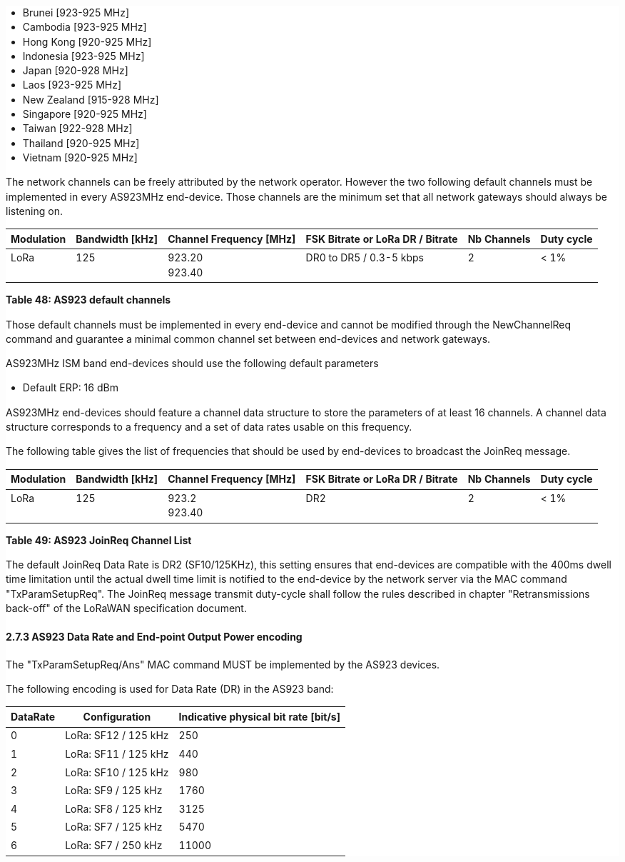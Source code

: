 - Brunei [923-925 MHz]
- Cambodia [923-925 MHz]
- Hong Kong [920-925 MHz]
- Indonesia [923-925 MHz]
- Japan [920-928 MHz]
- Laos [923-925 MHz]
- New Zealand [915-928 MHz]
- Singapore [920-925 MHz]
- Taiwan [922-928 MHz]
- Thailand [920-925 MHz]
- Vietnam [920-925 MHz]

The network channels can be freely attributed by the network operator. However the two following default channels must be implemented in every AS923MHz end-device. Those channels are the minimum set that all network gateways should always be listening on.

|Modulation|Bandwidth [kHz]|Channel Frequency [MHz]|FSK Bitrate or LoRa DR / Bitrate|Nb Channels|Duty cycle|
|---|---|---|---|---|---|
|LoRa|125|923.20<br/>923.40|DR0 to DR5  / 0.3-5 kbps|2|< 1%|
**Table 48: AS923 default channels**

Those default channels must be implemented in every end-device and cannot be modified through the NewChannelReq command and guarantee a minimal common channel set between end-devices and network gateways.

AS923MHz ISM band end-devices should use the following default parameters

- Default ERP: 16 dBm

AS923MHz end-devices should feature a channel data structure to store the parameters of at least 16 channels. A channel data structure corresponds to a frequency and a set of data rates usable on this frequency.

The following table gives the list of frequencies that should be used by end-devices to broadcast the JoinReq message.

|Modulation|Bandwidth [kHz]|Channel Frequency [MHz]|FSK Bitrate or LoRa DR / Bitrate|Nb Channels|Duty cycle|
|---|---|---|---|---|---|
|LoRa|125|923.2<br/>923.40|DR2|2|< 1%|
**Table 49: AS923 JoinReq Channel List**

The default JoinReq Data Rate is DR2 (SF10/125KHz), this setting ensures that end-devices are compatible with the 400ms dwell time limitation until the actual dwell time limit is notified to the end-device by the network server via the MAC command "TxParamSetupReq". The JoinReq message transmit duty-cycle shall follow the rules described in chapter "Retransmissions back-off" of the LoRaWAN specification document.

#### 2.7.3 AS923 Data Rate and End-point Output Power encoding

The "TxParamSetupReq/Ans" MAC command MUST be implemented by the AS923 devices.

The following encoding is used for Data Rate (DR) in the AS923 band:

|DataRate|Configuration|Indicative physical bit rate [bit/s]|
|---|---|---|
|0|LoRa: SF12 / 125 kHz|250|
|1|LoRa: SF11 / 125 kHz|440|
|2|LoRa: SF10 / 125 kHz|980|
|3|LoRa: SF9 / 125 kHz|1760|
|4|LoRa: SF8 / 125 kHz|3125|
|5|LoRa: SF7 / 125 kHz|5470|
|6|LoRa: SF7 / 250 kHz|11000|